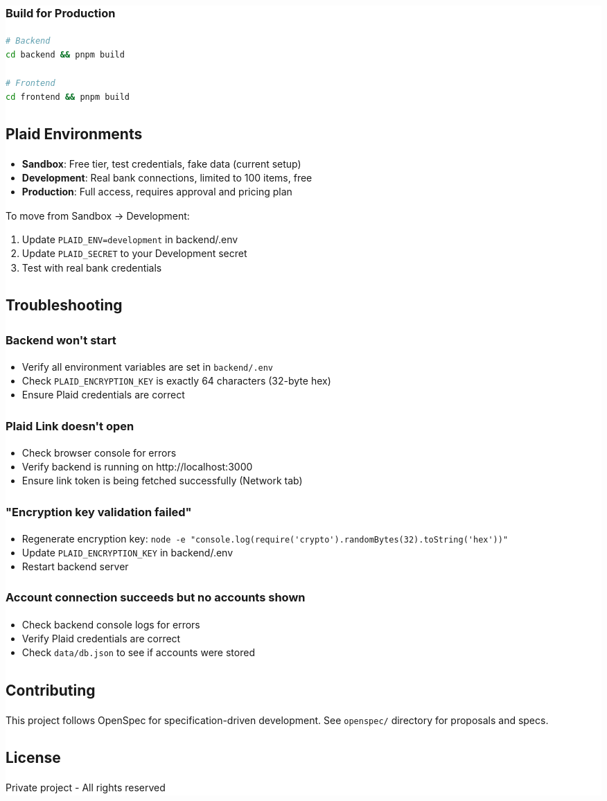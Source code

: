 ### Build for Production
```bash
# Backend
cd backend && pnpm build

# Frontend
cd frontend && pnpm build
```

## Plaid Environments

- **Sandbox**: Free tier, test credentials, fake data (current setup)
- **Development**: Real bank connections, limited to 100 items, free
- **Production**: Full access, requires approval and pricing plan

To move from Sandbox → Development:
1. Update `PLAID_ENV=development` in backend/.env
2. Update `PLAID_SECRET` to your Development secret
3. Test with real bank credentials

## Troubleshooting

### Backend won't start
- Verify all environment variables are set in `backend/.env`
- Check `PLAID_ENCRYPTION_KEY` is exactly 64 characters (32-byte hex)
- Ensure Plaid credentials are correct

### Plaid Link doesn't open
- Check browser console for errors
- Verify backend is running on http://localhost:3000
- Ensure link token is being fetched successfully (Network tab)

### "Encryption key validation failed"
- Regenerate encryption key: `node -e "console.log(require('crypto').randomBytes(32).toString('hex'))"`
- Update `PLAID_ENCRYPTION_KEY` in backend/.env
- Restart backend server

### Account connection succeeds but no accounts shown
- Check backend console logs for errors
- Verify Plaid credentials are correct
- Check `data/db.json` to see if accounts were stored

## Contributing

This project follows OpenSpec for specification-driven development. See `openspec/` directory for proposals and specs.

## License

Private project - All rights reserved
